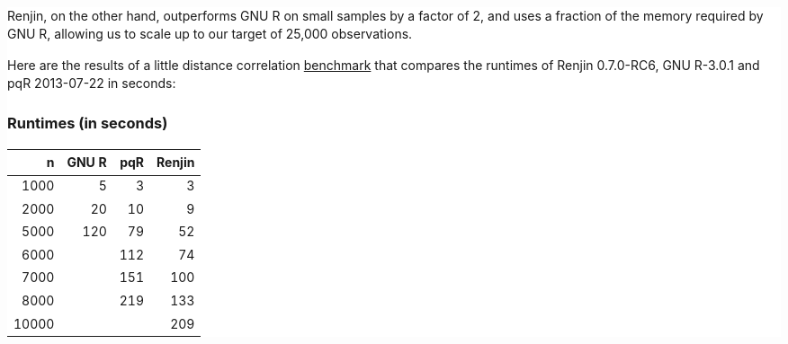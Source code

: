 Renjin, on the other hand, outperforms GNU R on small samples by a factor of 2,
and uses a fraction of the memory required by GNU R, allowing us to scale up to
our target of 25,000 observations.

Here are the results of a little distance correlation 
[benchmark](https://gist.github.com/akbertram/87126966fe15f1790ed8) that compares 
the runtimes of Renjin 0.7.0-RC6, GNU R-3.0.1 and pqR 2013-07-22 in seconds:

<div class="row">
<div class="span3">
<h3>Runtimes (in seconds)</h3>
<table class="table" style="width:auto">
<thead>
<tr class="header">
<th style="text-align: right;">n</th>
<th style="text-align: right;">GNU R</th>
<th style="text-align: right;">pqR</th>
<th style="text-align: right;">Renjin</th>
</tr>
</thead>
<tbody>
<tr class="odd">
<td style="text-align: right;">1000</td>
<td style="text-align: right;">5</td>
<td style="text-align: right;">3</td>
<td style="text-align: right;">3</td>
</tr>
<tr class="even">
<td style="text-align: right;">2000</td>
<td style="text-align: right;">20</td>
<td style="text-align: right;">10</td>
<td style="text-align: right;">9</td>
</tr>
<tr class="odd">
<td style="text-align: right;">5000</td>
<td style="text-align: right;">120</td>
<td style="text-align: right;">79</td>
<td style="text-align: right;">52</td>
</tr>
<tr class="even">
<td style="text-align: right;">6000</td>
<td style="text-align: right;"></td>
<td style="text-align: right;">112</td>
<td style="text-align: right;">74</td>
</tr>
<tr class="odd">
<td style="text-align: right;">7000</td>
<td style="text-align: right;"></td>
<td style="text-align: right;">151</td>
<td style="text-align: right;">100</td>
</tr>
<tr class="even">
<td style="text-align: right;">8000</td>
<td style="text-align: right;"></td>
<td style="text-align: right;">219</td>
<td style="text-align: right;">133</td>
</tr>
<tr class="odd">
<td style="text-align: right;">10000</td>
<td style="text-align: right;"></td>
<td style="text-align: right;"></td>
<td style="text-align: right;">209</td>
</tr>
<tr class="even">